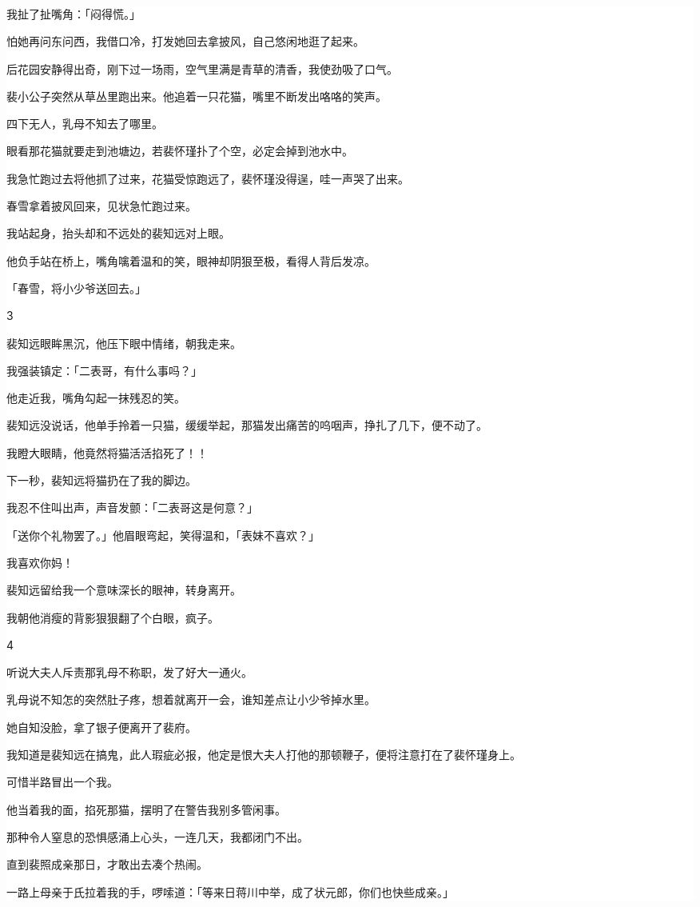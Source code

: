我扯了扯嘴角：「闷得慌。」

怕她再问东问西，我借口冷，打发她回去拿披风，自己悠闲地逛了起来。

后花园安静得出奇，刚下过一场雨，空气里满是青草的清香，我使劲吸了口气。

裴小公子突然从草丛里跑出来。他追着一只花猫，嘴里不断发出咯咯的笑声。

四下无人，乳母不知去了哪里。

眼看那花猫就要走到池塘边，若裴怀瑾扑了个空，必定会掉到池水中。

我急忙跑过去将他抓了过来，花猫受惊跑远了，裴怀瑾没得逞，哇一声哭了出来。

春雪拿着披风回来，见状急忙跑过来。

我站起身，抬头却和不远处的裴知远对上眼。

他负手站在桥上，嘴角噙着温和的笑，眼神却阴狠至极，看得人背后发凉。

「春雪，将小少爷送回去。」

3

裴知远眼眸黑沉，他压下眼中情绪，朝我走来。

我强装镇定：「二表哥，有什么事吗？」

他走近我，嘴角勾起一抹残忍的笑。

裴知远没说话，他单手拎着一只猫，缓缓举起，那猫发出痛苦的呜咽声，挣扎了几下，便不动了。

我瞪大眼睛，他竟然将猫活活掐死了！！

下一秒，裴知远将猫扔在了我的脚边。

我忍不住叫出声，声音发颤：「二表哥这是何意？」

「送你个礼物罢了。」他眉眼弯起，笑得温和，「表妹不喜欢？」

我喜欢你妈！

裴知远留给我一个意味深长的眼神，转身离开。

我朝他消瘦的背影狠狠翻了个白眼，疯子。

4

听说大夫人斥责那乳母不称职，发了好大一通火。

乳母说不知怎的突然肚子疼，想着就离开一会，谁知差点让小少爷掉水里。

她自知没脸，拿了银子便离开了裴府。

我知道是裴知远在搞鬼，此人瑕疵必报，他定是恨大夫人打他的那顿鞭子，便将注意打在了裴怀瑾身上。

可惜半路冒出一个我。

他当着我的面，掐死那猫，摆明了在警告我别多管闲事。

那种令人窒息的恐惧感涌上心头，一连几天，我都闭门不出。

直到裴照成亲那日，才敢出去凑个热闹。

一路上母亲于氏拉着我的手，啰嗦道：「等来日蒋川中举，成了状元郎，你们也快些成亲。」
